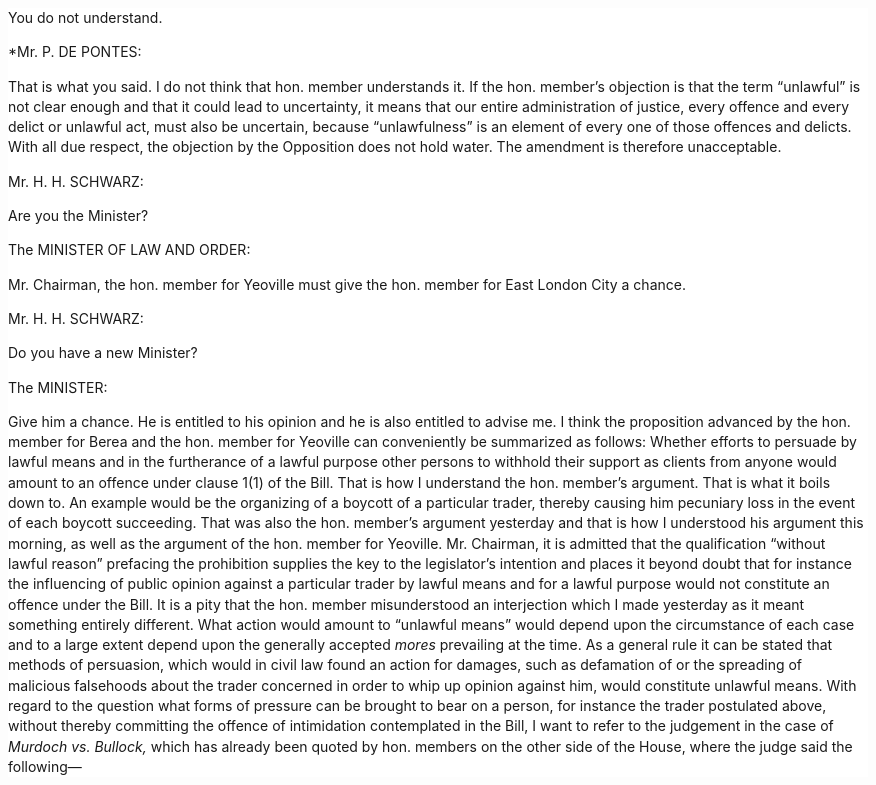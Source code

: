 <p>You do not understand.</p>

</speech>

<speech by="#de_pontes">

<from>*Mr. <person refersTo="hansard_za">P. DE PONTES</person>:</from>

<p>That is what you said. I do not think that hon. member understands <span class="col_6863-6864" refersTo="page_0244"/>it. If the hon. member&#x2019;s objection is that the term &#x201C;unlawful&#x201D; is not clear enough and that it could lead to uncertainty, it means that our entire administration of justice, every offence and every delict or unlawful act, must also be uncertain, because &#x201C;unlawfulness&#x201D; is an element of every one of those offences and delicts. With all due respect, the objection by the Opposition does not hold water. The amendment is therefore unacceptable.</p>

</speech>

<speech by="#schwarz">

<from>Mr. <person refersTo="hansard_za">H. H. SCHWARZ</person>:</from>

<p>Are you the Minister?</p>

</speech>

<speech by="#minister_of_law_and_order">

<from>The <person refersTo="hansard_za">MINISTER OF LAW AND ORDER</person>:</from>

<p>Mr. Chairman, the hon. member for Yeoville must give the hon. member for East London City a chance.</p>

</speech>

<speech by="#schwarz">

<from>Mr. <person refersTo="hansard_za">H. H. SCHWARZ</person>:</from>

<p>Do you have a new Minister?</p>

</speech>

<speech by="#minister">

<from>The <person refersTo="hansard_za">MINISTER</person>:</from>

<p>Give him a chance. He is entitled to his opinion and he is also entitled to advise me. I think the proposition advanced by the hon. member for Berea and the hon. member for Yeoville can conveniently be summarized as follows: Whether efforts to persuade by lawful means and in the furtherance of a lawful purpose other persons to withhold their support as clients from anyone would amount to an offence under clause 1(1) of the Bill. That is how I understand the hon. member&#x2019;s argument. That is what it boils down to. An example would be the organizing of a boycott of a particular trader, thereby causing him pecuniary loss in the event of each boycott succeeding. That was also the hon. member&#x2019;s argument yesterday and that is how I understood his argument this morning, as well as the argument of the hon. member for Yeoville. Mr. Chairman, it is admitted that the qualification &#x201C;without lawful reason&#x201D; prefacing the prohibition supplies the key to the legislator&#x2019;s intention and places it beyond doubt that for instance the influencing of public opinion against a particular trader by lawful means and for a lawful purpose would not constitute an offence under the Bill. It is a pity that the hon. member misunderstood an interjection which I made yesterday as it meant something entirely different. What action would amount to &#x201C;unlawful means&#x201D; would depend upon the circumstance of each case and to a large extent depend upon the generally accepted <i>mores</i> prevailing at the time. As a general rule it can be stated that methods of persuasion, which would in civil law found an action for damages, such as defamation of or the spreading of malicious falsehoods about the trader concerned in order to whip up opinion against him, would constitute unlawful means. With regard to the question what forms of pressure can be brought to bear on a person, for instance the trader postulated above, without thereby committing the offence of intimidation contemplated in the Bill, I want to refer to the judgement in the case of <i>Murdoch vs. Bullock,</i> which has already been quoted by hon. members on the other side of the House, where the judge said the following&#x2014;</p>

